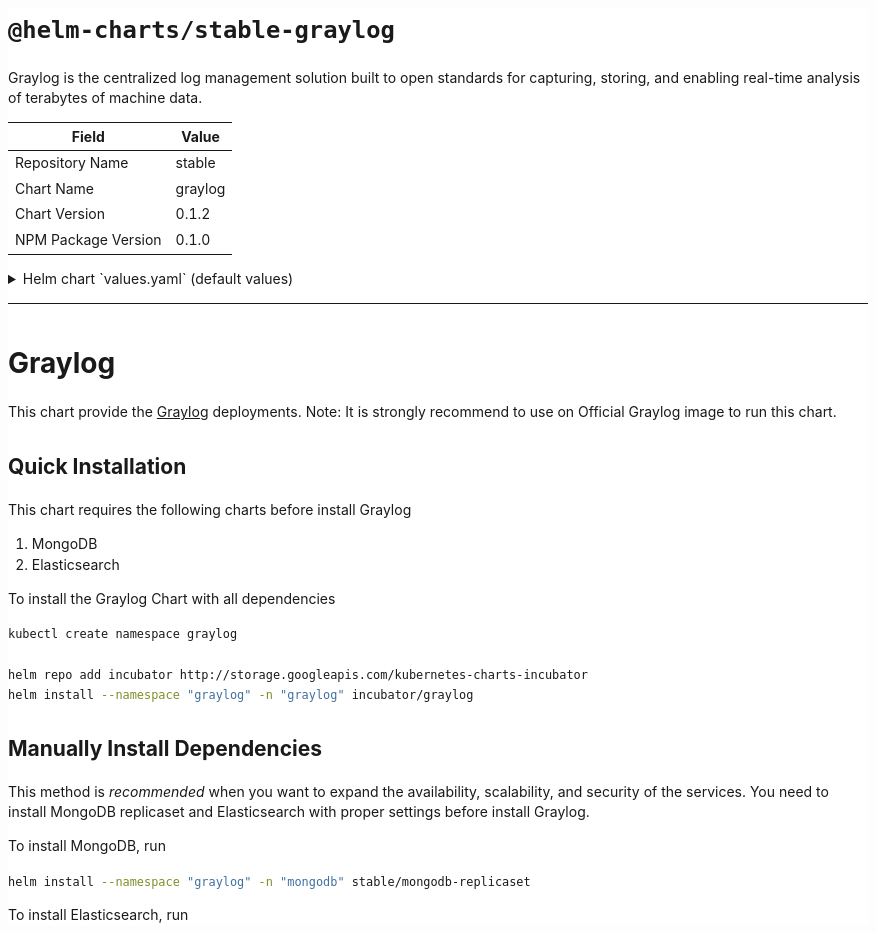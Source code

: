 # `@helm-charts/stable-graylog`

Graylog is the centralized log management solution built to open standards for capturing, storing, and enabling real-time analysis of terabytes of machine data.

| Field               | Value   |
| ------------------- | ------- |
| Repository Name     | stable  |
| Chart Name          | graylog |
| Chart Version       | 0.1.2   |
| NPM Package Version | 0.1.0   |

<details><summary>Helm chart `values.yaml` (default values)</summary></details>

---

# Graylog

This chart provide the [Graylog](https://www.graylog.org/) deployments.
Note: It is strongly recommend to use on Official Graylog image to run this chart.

## Quick Installation

This chart requires the following charts before install Graylog

1. MongoDB
2. Elasticsearch

To install the Graylog Chart with all dependencies

```bash
kubectl create namespace graylog

helm repo add incubator http://storage.googleapis.com/kubernetes-charts-incubator
helm install --namespace "graylog" -n "graylog" incubator/graylog
```

## Manually Install Dependencies

This method is _recommended_ when you want to expand the availability, scalability, and security of the services. You need to install MongoDB replicaset and Elasticsearch with proper settings before install Graylog.

To install MongoDB, run

```bash
helm install --namespace "graylog" -n "mongodb" stable/mongodb-replicaset
```

To install Elasticsearch, run
